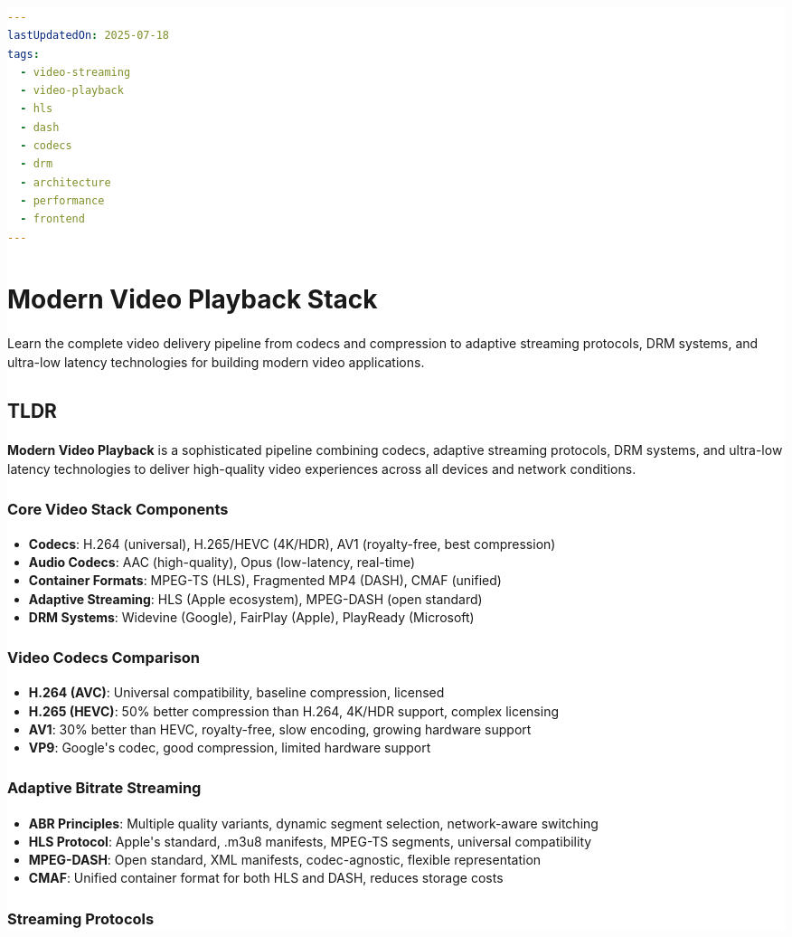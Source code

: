 ```yaml
---
lastUpdatedOn: 2025-07-18
tags:
  - video-streaming
  - video-playback
  - hls
  - dash
  - codecs
  - drm
  - architecture
  - performance
  - frontend
---
```


# Modern Video Playback Stack

Learn the complete video delivery pipeline from codecs and compression to adaptive streaming protocols, DRM systems, and ultra-low latency technologies for building modern video applications.

## TLDR

**Modern Video Playback** is a sophisticated pipeline combining codecs, adaptive streaming protocols, DRM systems, and ultra-low latency technologies to deliver high-quality video experiences across all devices and network conditions.

### Core Video Stack Components

- **Codecs**: H.264 (universal), H.265/HEVC (4K/HDR), AV1 (royalty-free, best compression)
- **Audio Codecs**: AAC (high-quality), Opus (low-latency, real-time)
- **Container Formats**: MPEG-TS (HLS), Fragmented MP4 (DASH), CMAF (unified)
- **Adaptive Streaming**: HLS (Apple ecosystem), MPEG-DASH (open standard)
- **DRM Systems**: Widevine (Google), FairPlay (Apple), PlayReady (Microsoft)

### Video Codecs Comparison

- **H.264 (AVC)**: Universal compatibility, baseline compression, licensed
- **H.265 (HEVC)**: 50% better compression than H.264, 4K/HDR support, complex licensing
- **AV1**: 30% better than HEVC, royalty-free, slow encoding, growing hardware support
- **VP9**: Google's codec, good compression, limited hardware support

### Adaptive Bitrate Streaming

- **ABR Principles**: Multiple quality variants, dynamic segment selection, network-aware switching
- **HLS Protocol**: Apple's standard, .m3u8 manifests, MPEG-TS segments, universal compatibility
- **MPEG-DASH**: Open standard, XML manifests, codec-agnostic, flexible representation
- **CMAF**: Unified container format for both HLS and DASH, reduces storage costs

### Streaming Protocols
